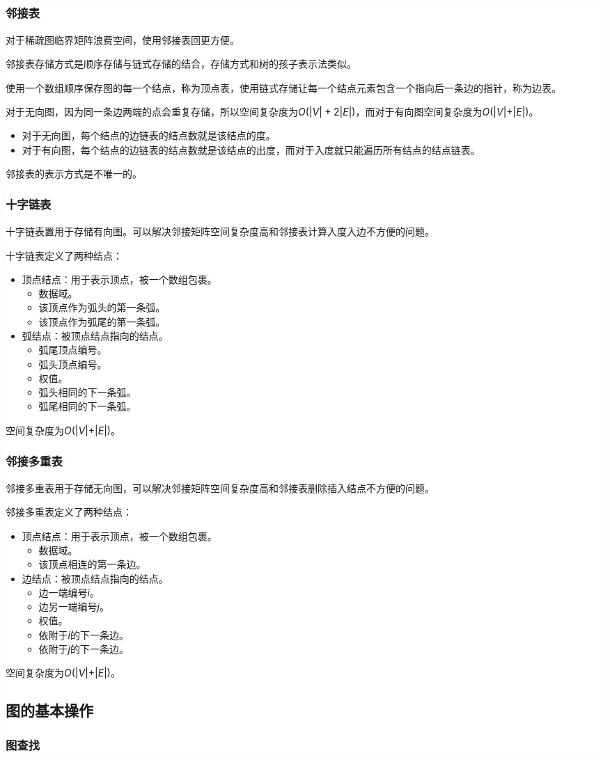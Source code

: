 ### 邻接表

对于稀疏图临界矩阵浪费空间，使用邻接表回更方便。

邻接表存储方式是顺序存储与链式存储的结合，存储方式和树的孩子表示法类似。

使用一个数组顺序保存图的每一个结点，称为顶点表，使用链式存储让每一个结点元素包含一个指向后一条边的指针，称为边表。

对于无向图，因为同一条边两端的点会重复存储，所以空间复杂度为$O(\vert V\vert+2\vert E\vert)$，而对于有向图空间复杂度为$O(\vert V\vert+\vert E\vert)$。

+ 对于无向图，每个结点的边链表的结点数就是该结点的度。
+ 对于有向图，每个结点的边链表的结点数就是该结点的出度，而对于入度就只能遍历所有结点的结点链表。

邻接表的表示方式是不唯一的。

### 十字链表

十字链表置用于存储有向图。可以解决邻接矩阵空间复杂度高和邻接表计算入度入边不方便的问题。

十字链表定义了两种结点：

+ 顶点结点：用于表示顶点，被一个数组包裹。
  + 数据域。
  + 该顶点作为弧头的第一条弧。
  + 该顶点作为弧尾的第一条弧。
+ 弧结点：被顶点结点指向的结点。
  + 弧尾顶点编号。
  + 弧头顶点编号。
  + 权值。
  + 弧头相同的下一条弧。
  + 弧尾相同的下一条弧。

空间复杂度为$O(\vert V\vert+\vert E\vert)$。

### 邻接多重表

邻接多重表用于存储无向图，可以解决邻接矩阵空间复杂度高和邻接表删除插入结点不方便的问题。

邻接多重表定义了两种结点：

+ 顶点结点：用于表示顶点，被一个数组包裹。
  + 数据域。
  + 该顶点相连的第一条边。
+ 边结点：被顶点结点指向的结点。
  + 边一端编号$i$。
  + 边另一端编号$j$。
  + 权值。
  + 依附于$i$的下一条边。
  + 依附于$j$的下一条边。

空间复杂度为$O(\vert V\vert+\vert E\vert)$。

## 图的基本操作

### 图查找
